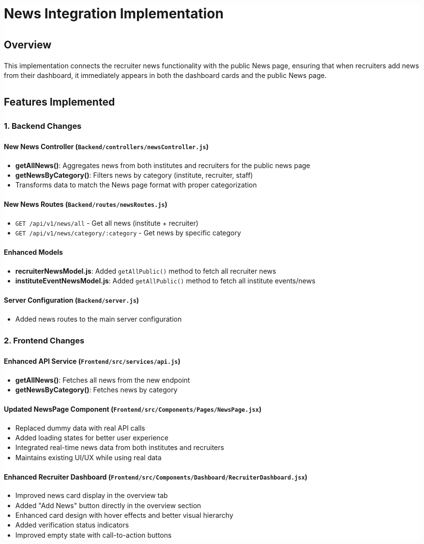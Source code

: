 # News Integration Implementation

## Overview
This implementation connects the recruiter news functionality with the public News page, ensuring that when recruiters add news from their dashboard, it immediately appears in both the dashboard cards and the public News page.

## Features Implemented

### 1. Backend Changes

#### New News Controller (`Backend/controllers/newsController.js`)
- **getAllNews()**: Aggregates news from both institutes and recruiters for the public news page
- **getNewsByCategory()**: Filters news by category (institute, recruiter, staff)
- Transforms data to match the News page format with proper categorization

#### New News Routes (`Backend/routes/newsRoutes.js`)
- `GET /api/v1/news/all` - Get all news (institute + recruiter)
- `GET /api/v1/news/category/:category` - Get news by specific category

#### Enhanced Models
- **recruiterNewsModel.js**: Added `getAllPublic()` method to fetch all recruiter news
- **instituteEventNewsModel.js**: Added `getAllPublic()` method to fetch all institute events/news

#### Server Configuration (`Backend/server.js`)
- Added news routes to the main server configuration

### 2. Frontend Changes

#### Enhanced API Service (`Frontend/src/services/api.js`)
- **getAllNews()**: Fetches all news from the new endpoint
- **getNewsByCategory()**: Fetches news by category

#### Updated NewsPage Component (`Frontend/src/Components/Pages/NewsPage.jsx`)
- Replaced dummy data with real API calls
- Added loading states for better user experience
- Integrated real-time news data from both institutes and recruiters
- Maintains existing UI/UX while using real data

#### Enhanced Recruiter Dashboard (`Frontend/src/Components/Dashboard/RecruiterDashboard.jsx`)
- Improved news card display in the overview tab
- Added "Add News" button directly in the overview section
- Enhanced card design with hover effects and better visual hierarchy
- Added verification status indicators
- Improved empty state with call-to-action buttons
